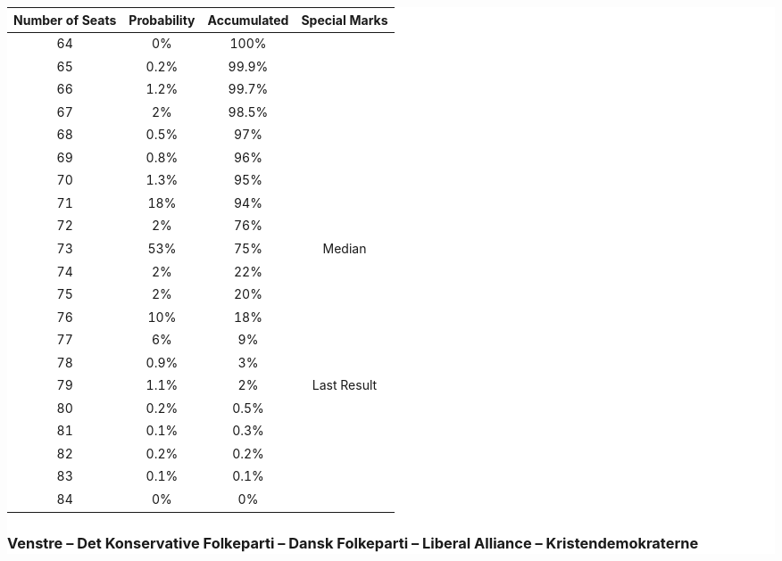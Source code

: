 | Number of Seats | Probability | Accumulated | Special Marks |
|:---------------:|:-----------:|:-----------:|:-------------:|
| 64 | 0% | 100% |  |
| 65 | 0.2% | 99.9% |  |
| 66 | 1.2% | 99.7% |  |
| 67 | 2% | 98.5% |  |
| 68 | 0.5% | 97% |  |
| 69 | 0.8% | 96% |  |
| 70 | 1.3% | 95% |  |
| 71 | 18% | 94% |  |
| 72 | 2% | 76% |  |
| 73 | 53% | 75% | Median |
| 74 | 2% | 22% |  |
| 75 | 2% | 20% |  |
| 76 | 10% | 18% |  |
| 77 | 6% | 9% |  |
| 78 | 0.9% | 3% |  |
| 79 | 1.1% | 2% | Last Result |
| 80 | 0.2% | 0.5% |  |
| 81 | 0.1% | 0.3% |  |
| 82 | 0.2% | 0.2% |  |
| 83 | 0.1% | 0.1% |  |
| 84 | 0% | 0% |  |

### Venstre – Det Konservative Folkeparti – Dansk Folkeparti – Liberal Alliance – Kristendemokraterne
